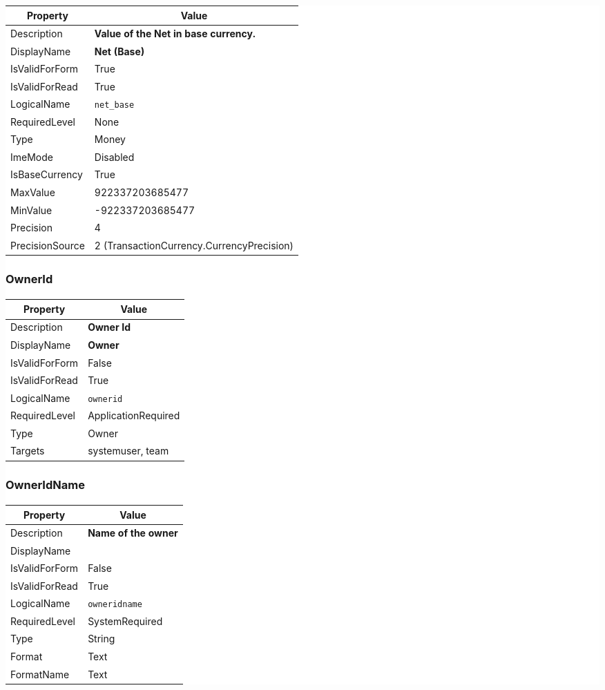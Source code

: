 |Property|Value|
|---|---|
|Description|**Value of the Net in base currency.**|
|DisplayName|**Net (Base)**|
|IsValidForForm|True|
|IsValidForRead|True|
|LogicalName|`net_base`|
|RequiredLevel|None|
|Type|Money|
|ImeMode|Disabled|
|IsBaseCurrency|True|
|MaxValue|922337203685477|
|MinValue|-922337203685477|
|Precision|4|
|PrecisionSource|2 (TransactionCurrency.CurrencyPrecision)|

### <a name="BKMK_OwnerId"></a> OwnerId

|Property|Value|
|---|---|
|Description|**Owner Id**|
|DisplayName|**Owner**|
|IsValidForForm|False|
|IsValidForRead|True|
|LogicalName|`ownerid`|
|RequiredLevel|ApplicationRequired|
|Type|Owner|
|Targets|systemuser, team|

### <a name="BKMK_OwnerIdName"></a> OwnerIdName

|Property|Value|
|---|---|
|Description|**Name of the owner**|
|DisplayName||
|IsValidForForm|False|
|IsValidForRead|True|
|LogicalName|`owneridname`|
|RequiredLevel|SystemRequired|
|Type|String|
|Format|Text|
|FormatName|Text|